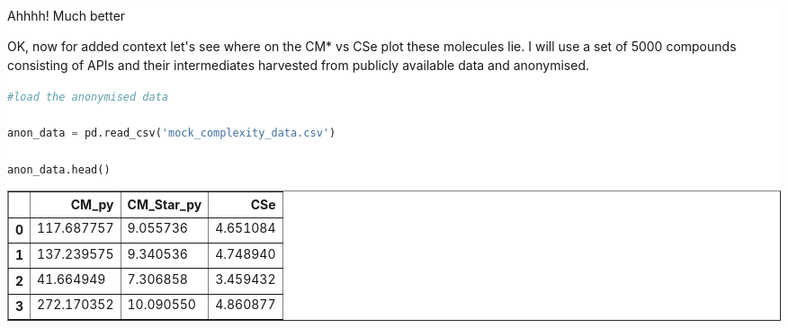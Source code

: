 

Ahhhh! Much better

OK, now for added context let's see where on the CM* vs CSe plot these molecules lie. I will use a set of 5000 compounds consisting of APIs and their intermediates harvested from publicly available data and anonymised.


```python
#load the anonymised data

anon_data = pd.read_csv('mock_complexity_data.csv')

anon_data.head()
```




<div>
<style scoped>
    .dataframe tbody tr th:only-of-type {
        vertical-align: middle;
    }

    .dataframe tbody tr th {
        vertical-align: top;
    }

    .dataframe thead th {
        text-align: right;
    }
</style>
<table border="1" class="dataframe">
  <thead>
    <tr style="text-align: right;">
      <th></th>
      <th>CM_py</th>
      <th>CM_Star_py</th>
      <th>CSe</th>
    </tr>
  </thead>
  <tbody>
    <tr>
      <th>0</th>
      <td>117.687757</td>
      <td>9.055736</td>
      <td>4.651084</td>
    </tr>
    <tr>
      <th>1</th>
      <td>137.239575</td>
      <td>9.340536</td>
      <td>4.748940</td>
    </tr>
    <tr>
      <th>2</th>
      <td>41.664949</td>
      <td>7.306858</td>
      <td>3.459432</td>
    </tr>
    <tr>
      <th>3</th>
      <td>272.170352</td>
      <td>10.090550</td>
      <td>4.860877</td>
    </tr>
    <tr>